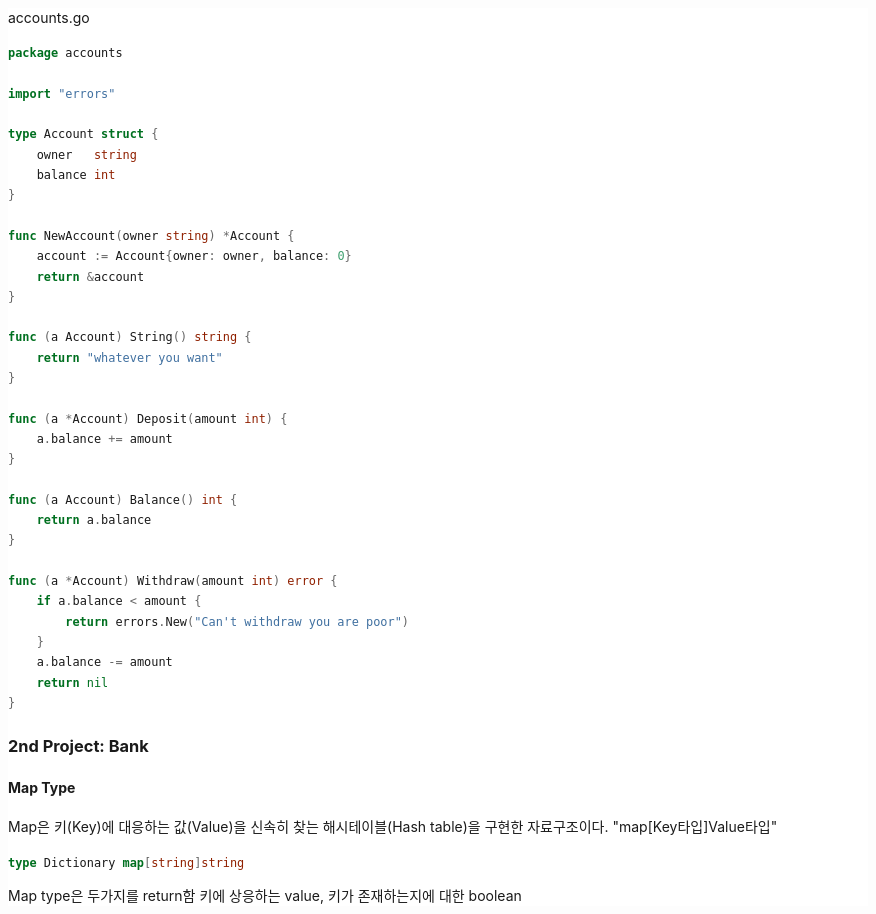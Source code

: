 accounts.go
```go
package accounts

import "errors"

type Account struct {
	owner   string
	balance int
}

func NewAccount(owner string) *Account {
	account := Account{owner: owner, balance: 0}
	return &account
}

func (a Account) String() string {
    return "whatever you want"
}

func (a *Account) Deposit(amount int) {
	a.balance += amount
}

func (a Account) Balance() int {
	return a.balance
}

func (a *Account) Withdraw(amount int) error {
	if a.balance < amount {
		return errors.New("Can't withdraw you are poor")
	}
	a.balance -= amount
	return nil
}
```





### 2nd Project: Bank

#### Map Type

Map은 키(Key)에 대응하는 값(Value)을 신속히 찾는 해시테이블(Hash table)을 구현한 자료구조이다.
"map[Key타입]Value타입"

```go
type Dictionary map[string]string
```

Map type은 두가지를 return함
키에 상응하는 value, 키가 존재하는지에 대한 boolean

